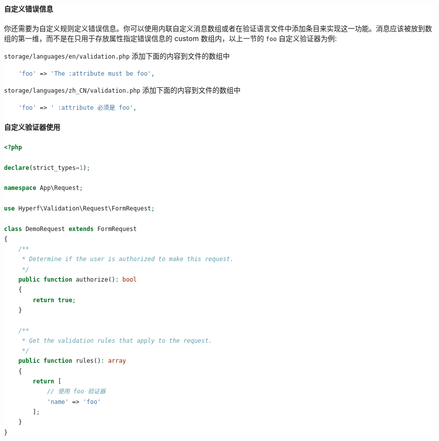 #### 自定义错误信息

你还需要为自定义规则定义错误信息。你可以使用内联自定义消息数组或者在验证语言文件中添加条目来实现这一功能。消息应该被放到数组的第一维，而不是在只用于存放属性指定错误信息的 custom 数组内，以上一节的 `foo` 自定义验证器为例:

`storage/languages/en/validation.php` 添加下面的内容到文件的数组中

```php
    'foo' => 'The :attribute must be foo',
```

`storage/languages/zh_CN/validation.php` 添加下面的内容到文件的数组中

```php    
    'foo' => ' :attribute 必须是 foo',
```

#### 自定义验证器使用

```php
<?php

declare(strict_types=1);

namespace App\Request;

use Hyperf\Validation\Request\FormRequest;

class DemoRequest extends FormRequest
{
    /**
     * Determine if the user is authorized to make this request.
     */
    public function authorize(): bool
    {
        return true;
    }

    /**
     * Get the validation rules that apply to the request.
     */
    public function rules(): array
    {
        return [
            // 使用 foo 验证器
            'name' => 'foo'
        ];
    }
}
```
